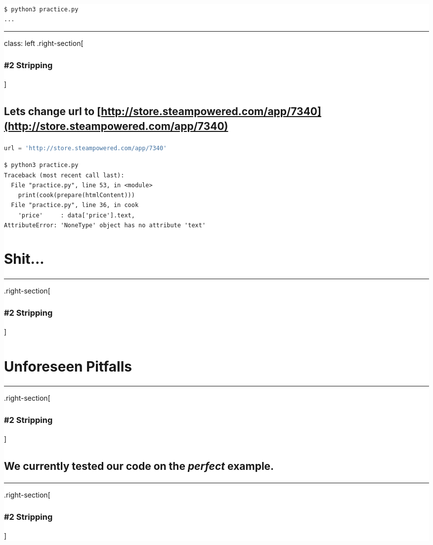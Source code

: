 ```shell
$ python3 practice.py
...
```
---
class: left
.right-section[
### \#2 Stripping
]

## Lets change url to [http://store.steampowered.com/app/7340](http://store.steampowered.com/app/7340)

```python
url = 'http://store.steampowered.com/app/7340'
```

```shell
$ python3 practice.py
Traceback (most recent call last):
  File "practice.py", line 53, in <module>
    print(cook(prepare(htmlContent)))
  File "practice.py", line 36, in cook
    'price'     : data['price'].text,
AttributeError: 'NoneType' object has no attribute 'text'

```
# Shit...
---
.right-section[
### \#2 Stripping
]

# Unforeseen Pitfalls 

---
.right-section[
### \#2 Stripping
]

## We currently tested our code on the *perfect* example.

---
.right-section[
### \#2 Stripping
]
